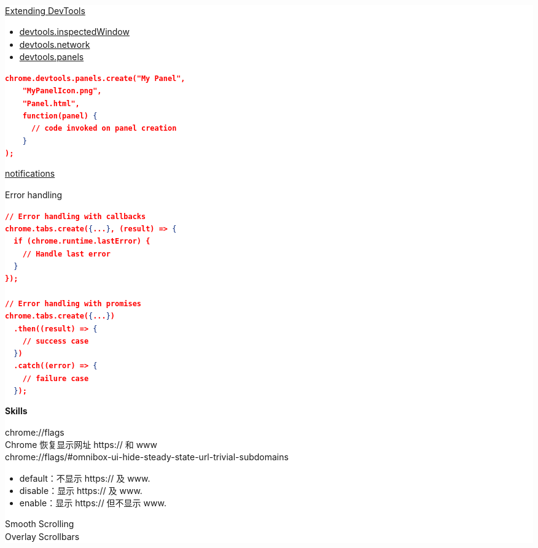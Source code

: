 [Extending DevTools](https://developer.chrome.com/docs/extensions/mv3/devtools/)

- [devtools.inspectedWindow](https://developer.chrome.com/docs/extensions/mv3/devtools.inspectedWindow)
- [devtools.network](https://developer.chrome.com/docs/extensions/mv3/devtools.network)
- [devtools.panels](https://developer.chrome.com/docs/extensions/mv3/devtools.panels)
```json
chrome.devtools.panels.create("My Panel",
    "MyPanelIcon.png",
    "Panel.html",
    function(panel) {
      // code invoked on panel creation
    }
);
```

[notifications](https://developer.chrome.com/docs/extensions/reference/notifications)

Error handling
```json
// Error handling with callbacks
chrome.tabs.create({...}, (result) => {
  if (chrome.runtime.lastError) {
    // Handle last error
  }
});

// Error handling with promises
chrome.tabs.create({...})
  .then((result) => {
    // success case
  })
  .catch((error) => {
    // failure case
  });
```



**Skills**


chrome://flags  <br />  Chrome 恢复显示网址 https:// 和 www   <br />  chrome://flags/#omnibox-ui-hide-steady-state-url-trivial-subdomains

- default：不显示 https:// 及 www. 
- disable：显示 https:// 及 www. 
- enable：显示 https:// 但不显示 www.

Smooth Scrolling  <br />  Overlay Scrollbars
